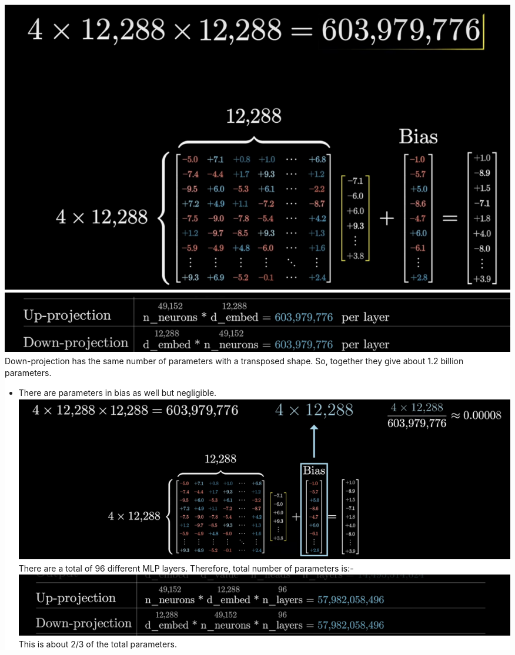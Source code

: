 ![](./Assets/images/image157.png)
![](./Assets/images/image158.png)
Down-projection has the same number of parameters with a transposed shape. 
So, together they give about 1.2 billion parameters. 
- There are parameters in bias as well but negligible. 
![](./Assets/images/image159.png)
There are a total of 96 different MLP layers. 
Therefore, total number of parameters is:- 
![](./Assets/images/image160.png)
This is about 2/3 of the total parameters. 